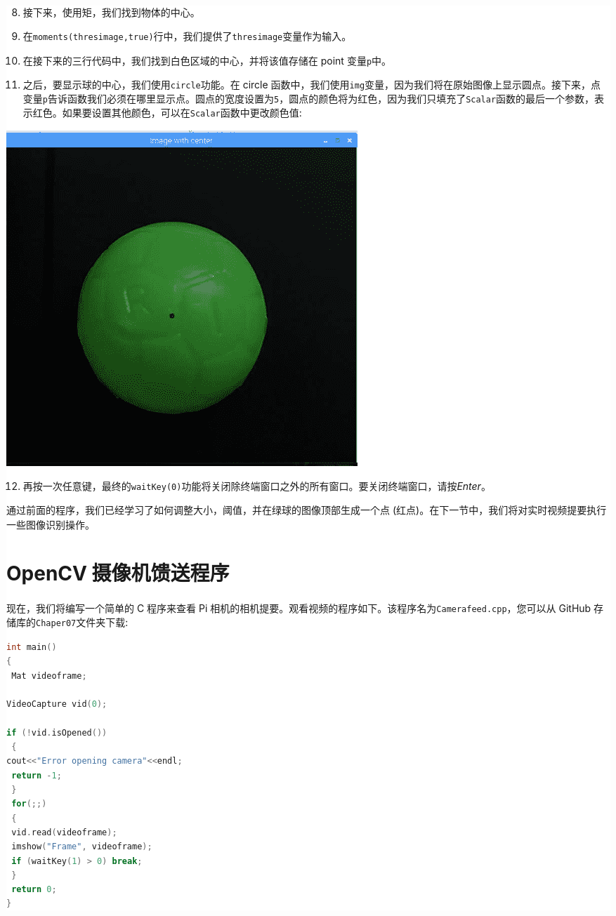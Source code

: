 8.  接下来，使用矩，我们找到物体的中心。
9.  在`moments(thresimage,true)`行中，我们提供了`thresimage`变量作为输入。
10.  在接下来的三行代码中，我们找到白色区域的中心，并将该值存储在 point 变量`p`中。

11.  之后，要显示球的中心，我们使用`circle`功能。在 circle 函数中，我们使用`img`变量，因为我们将在原始图像上显示圆点。接下来，点变量`p`告诉函数我们必须在哪里显示点。圆点的宽度设置为`5`，圆点的颜色将为红色，因为我们只填充了`Scalar`函数的最后一个参数，表示红色。如果要设置其他颜色，可以在`Scalar`函数中更改颜色值:

![](img/59d0c10b-6ec9-4fb7-800c-c3ef54c1006d.png)

12.  再按一次任意键，最终的`waitKey(0)`功能将关闭除终端窗口之外的所有窗口。要关闭终端窗口，请按*Enter*。

通过前面的程序，我们已经学习了如何调整大小，阈值，并在绿球的图像顶部生成一个点 (红点)。在下一节中，我们将对实时视频提要执行一些图像识别操作。

# OpenCV 摄像机馈送程序

现在，我们将编写一个简单的 C 程序来查看 Pi 相机的相机提要。观看视频的程序如下。该程序名为`Camerafeed.cpp`，您可以从 GitHub 存储库的`Chaper07`文件夹下载:

```cpp
int main()
{
 Mat videoframe;

VideoCapture vid(0);

if (!vid.isOpened())
 {
cout<<"Error opening camera"<<endl;
 return -1;
 }
 for(;;)
 {
 vid.read(videoframe);
 imshow("Frame", videoframe);
 if (waitKey(1) > 0) break;
 }
 return 0;
}
```

